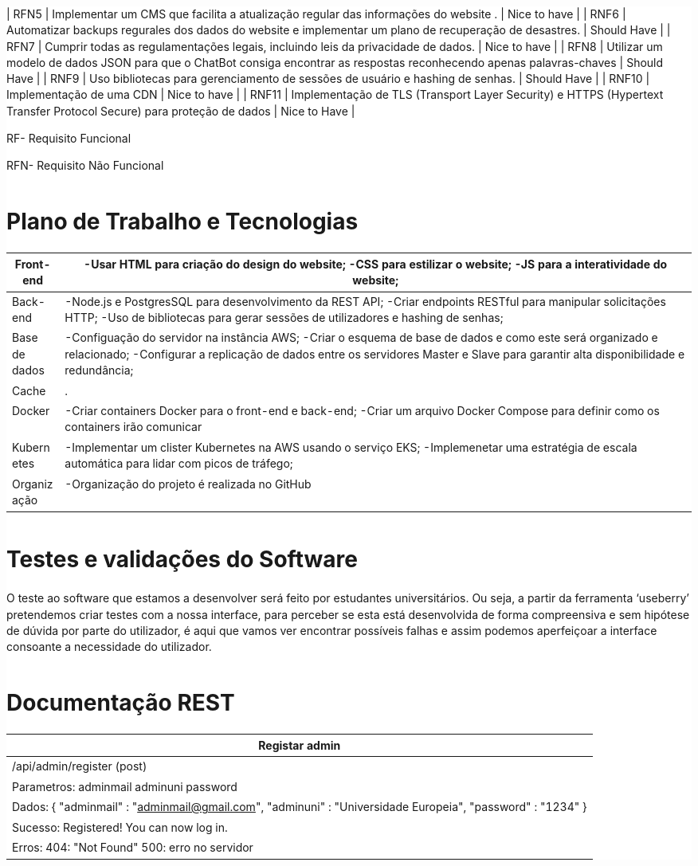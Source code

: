 | RFN5    | Implementar um CMS que facilita a atualização regular das informações do website .                                       | Nice to have     |
| RNF6    | Automatizar backups regurales dos dados do website e implementar um plano de recuperação de desastres.                   | Should Have      |
| RFN7    | Cumprir todas as regulamentações legais, incluindo leis da privacidade de dados.                                         | Nice to have     |
| RFN8    | Utilizar um modelo de dados JSON para que o ChatBot consiga encontrar as respostas reconhecendo apenas palavras-chaves   | Should Have      |
| RNF9    | Uso bibliotecas para gerenciamento de sessões de usuário e hashing de senhas.                                            | Should Have      |
| RNF10   | Implementação de uma CDN                                                                                                 | Nice to have     |
| RNF11   | Implementação de TLS (Transport Layer Security) e HTTPS (Hypertext Transfer Protocol Secure) para proteção de dados      | Nice to Have     |

RF- Requisito Funcional  

RFN- Requisito Não Funcional  


# Plano de Trabalho e Tecnologias 
| Front-end     	| -Usar HTML para criação do design do website; -CSS para estilizar o website; -JS para a interatividade do website;                                                                                                                             	|
|---------------	|------------------------------------------------------------------------------------------------------------------------------------------------------------------------------------------------------------------------------------------------	|
| Back-end      	| -Node.js e PostgresSQL para desenvolvimento da REST API; -Criar endpoints RESTful para manipular solicitações HTTP; -Uso de bibliotecas para gerar sessões de utilizadores e hashing de senhas;                                                	|
| Base de dados 	| -Configuação do servidor na instância AWS; -Criar o esquema de base de dados e como este será organizado e relacionado; -Configurar a replicação de dados entre os servidores Master e Slave para garantir alta disponibilidade e redundância; 	|
| Cache         	| .                                                                                                                                                                                                                                              	|
| Docker        	| -Criar containers Docker para o front-end e back-end; -Criar um arquivo Docker Compose para definir como os containers irão comunicar                                                                                                          	|
| Kubernetes    	| -Implementar um clister Kubernetes na AWS usando o serviço EKS; -Implemenetar uma estratégia de escala automática para lidar com picos de tráfego;                                                                                             	|
| Organização   	| -Organização do projeto é realizada no GitHub                                                                                                                                                                                                  	|

# Testes e validações do Software

O teste ao software que estamos a desenvolver será feito por estudantes universitários. Ou seja, a partir da ferramenta ‘useberry’ pretendemos criar testes com a nossa interface, para perceber se esta está desenvolvida de forma compreensiva e sem hipótese de dúvida por parte do utilizador, é aqui que vamos ver encontrar possíveis falhas e assim podemos aperfeiçoar a interface consoante a necessidade do utilizador.

# Documentação REST
| Registar admin                                                                                                                              	|
|---------------------------------------------------------------------------------------------------------------------------------------------	|
| /api/admin/register (post)                                                                                                                  	|
| Parametros: adminmail adminuni password                                                                                                     	|
| Dados: { "adminmail" : "adminmail@gmail.com", "adminuni" : "Universidade Europeia", "password" : "1234" } 
Sucesso: Registered! You can now log in. 	|
| Erros: 404: "Not Found" 500: erro no servidor                                                                                               	|
